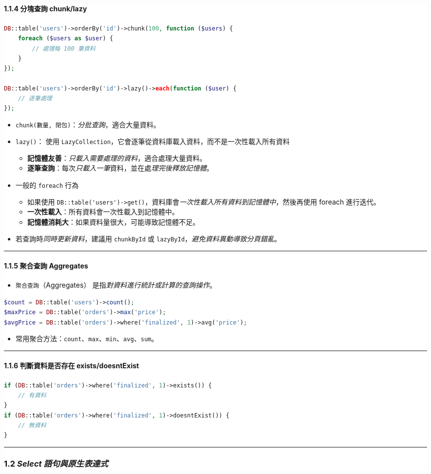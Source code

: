 
#### 1.1.4 **分塊查詢 chunk/lazy**

```php
DB::table('users')->orderBy('id')->chunk(100, function ($users) {
    foreach ($users as $user) {
        // 處理每 100 筆資料
    }
});

DB::table('users')->orderBy('id')->lazy()->each(function ($user) {
    // 逐筆處理
});
```
- `chunk(數量, 閉包)`：*分批查詢*，適合大量資料。

- `lazy()`： 使用 `LazyCollection`，它會逐筆從資料庫載入資料，而不是一次性載入所有資料
  - **記憶體友善**：*只載入需要處理的資料*，適合處理大量資料。
  - **逐筆查詢**：每次*只載入一筆*資料，並在處*理完後釋放記憶體*。

- 一般的 `foreach` 行為
  - 如果使用 `DB::table('users')->get()`，資料庫會*一次性載入所有資料到記憶體中*，然後再使用 foreach 進行迭代。
  - **一次性載入**：所有資料會一次性載入到記憶體中。
  - **記憶體消耗大**：如果資料量很大，可能導致記憶體不足。

- 若查詢時*同時更新資料*，建議用 `chunkById` 或 `lazyById`，*避免資料異動導致分頁錯亂*。

---

#### 1.1.5 **聚合查詢 Aggregates**

- `聚合查詢`（Aggregates） 是指*對資料進行統計或計算的查詢操作*。

```php
$count = DB::table('users')->count();
$maxPrice = DB::table('orders')->max('price');
$avgPrice = DB::table('orders')->where('finalized', 1)->avg('price');
```
- 常用聚合方法：`count`、`max`、`min`、`avg`、`sum`。

---

#### 1.1.6 **判斷資料是否存在 exists/doesntExist**

```php
if (DB::table('orders')->where('finalized', 1)->exists()) {
    // 有資料
}
if (DB::table('orders')->where('finalized', 1)->doesntExist()) {
    // 無資料
}
```

---

### 1.2 *Select 語句與原生表達式*
